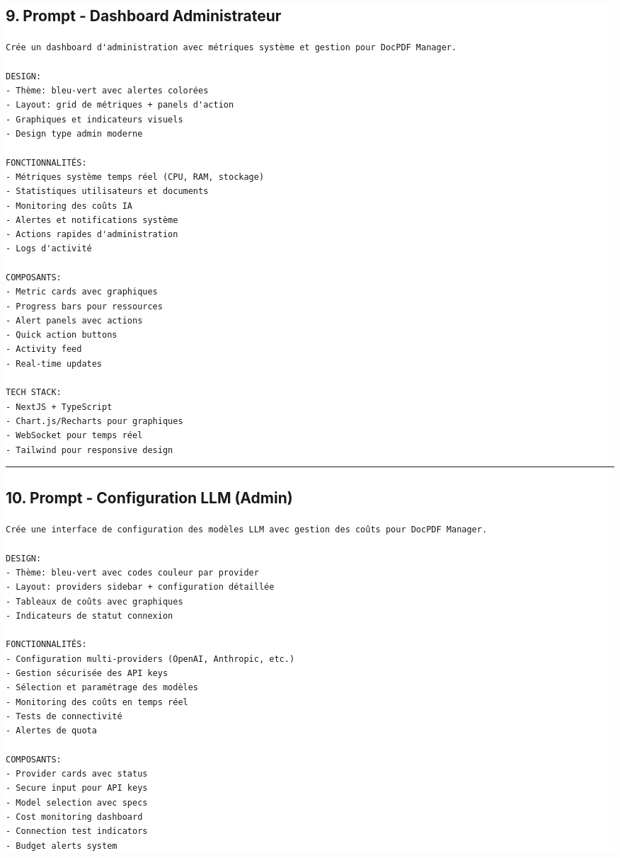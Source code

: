 
## 9. Prompt - Dashboard Administrateur

```
Crée un dashboard d'administration avec métriques système et gestion pour DocPDF Manager.

DESIGN:
- Thème: bleu-vert avec alertes colorées
- Layout: grid de métriques + panels d'action
- Graphiques et indicateurs visuels
- Design type admin moderne

FONCTIONNALITÉS:
- Métriques système temps réel (CPU, RAM, stockage)
- Statistiques utilisateurs et documents
- Monitoring des coûts IA
- Alertes et notifications système
- Actions rapides d'administration
- Logs d'activité

COMPOSANTS:
- Metric cards avec graphiques
- Progress bars pour ressources
- Alert panels avec actions
- Quick action buttons
- Activity feed
- Real-time updates

TECH STACK:
- NextJS + TypeScript
- Chart.js/Recharts pour graphiques
- WebSocket pour temps réel
- Tailwind pour responsive design
```

---

## 10. Prompt - Configuration LLM (Admin)

```
Crée une interface de configuration des modèles LLM avec gestion des coûts pour DocPDF Manager.

DESIGN:
- Thème: bleu-vert avec codes couleur par provider
- Layout: providers sidebar + configuration détaillée
- Tableaux de coûts avec graphiques
- Indicateurs de statut connexion

FONCTIONNALITÉS:
- Configuration multi-providers (OpenAI, Anthropic, etc.)
- Gestion sécurisée des API keys
- Sélection et paramétrage des modèles
- Monitoring des coûts en temps réel
- Tests de connectivité
- Alertes de quota

COMPOSANTS:
- Provider cards avec status
- Secure input pour API keys
- Model selection avec specs
- Cost monitoring dashboard
- Connection test indicators
- Budget alerts system

```